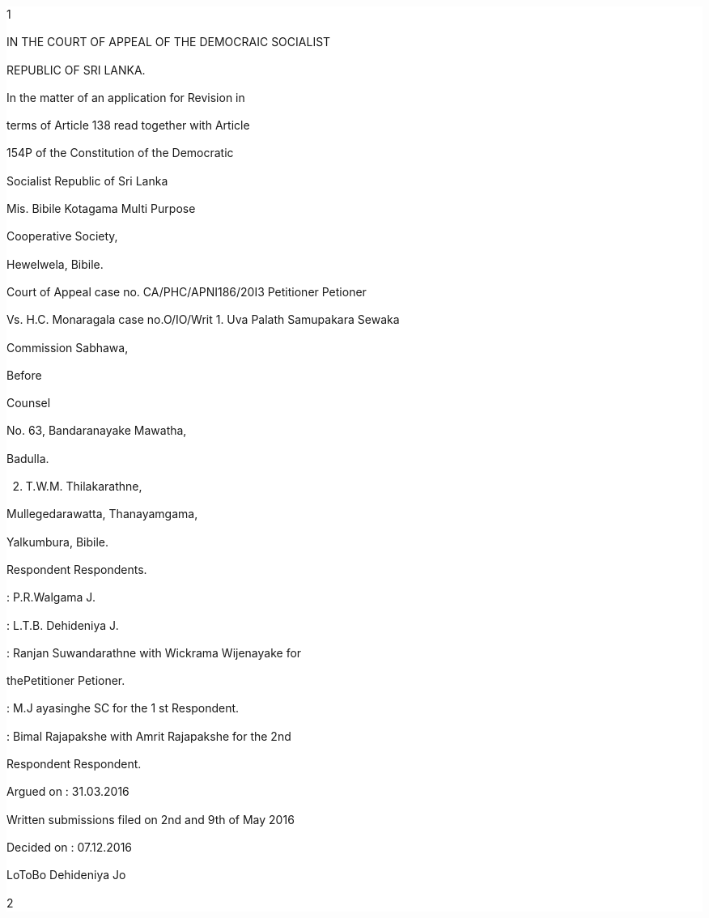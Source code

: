 1

IN THE COURT OF APPEAL OF THE DEMOCRAIC SOCIALIST

REPUBLIC OF SRI LANKA.

In the matter of an application for Revision in

terms of Article 138 read together with Article

154P of the Constitution of the Democratic

Socialist Republic of Sri Lanka

Mis. Bibile Kotagama Multi Purpose

Cooperative Society,

Hewelwela, Bibile.

Court of Appeal case no. CA/PHC/APNI186/20I3 Petitioner Petioner

Vs. H.C. Monaragala case no.O/IO/Writ 1. Uva Palath Samupakara Sewaka

Commission Sabhawa,

Before

Counsel

No. 63, Bandaranayake Mawatha,

Badulla.

2. T.W.M. Thilakarathne,

Mullegedarawatta, Thanayamgama,

Yalkumbura, Bibile.

Respondent Respondents.

: P.R.Walgama J.

: L.T.B. Dehideniya J.

: Ranjan Suwandarathne with Wickrama Wijenayake for

thePetitioner Petioner.

: M.J ayasinghe SC for the 1 st Respondent.

: Bimal Rajapakshe with Amrit Rajapakshe for the 2nd

Respondent Respondent.

Argued on : 31.03.2016

Written submissions filed on 2nd and 9th of May 2016

Decided on : 07.12.2016

LoToBo Dehideniya Jo

2
